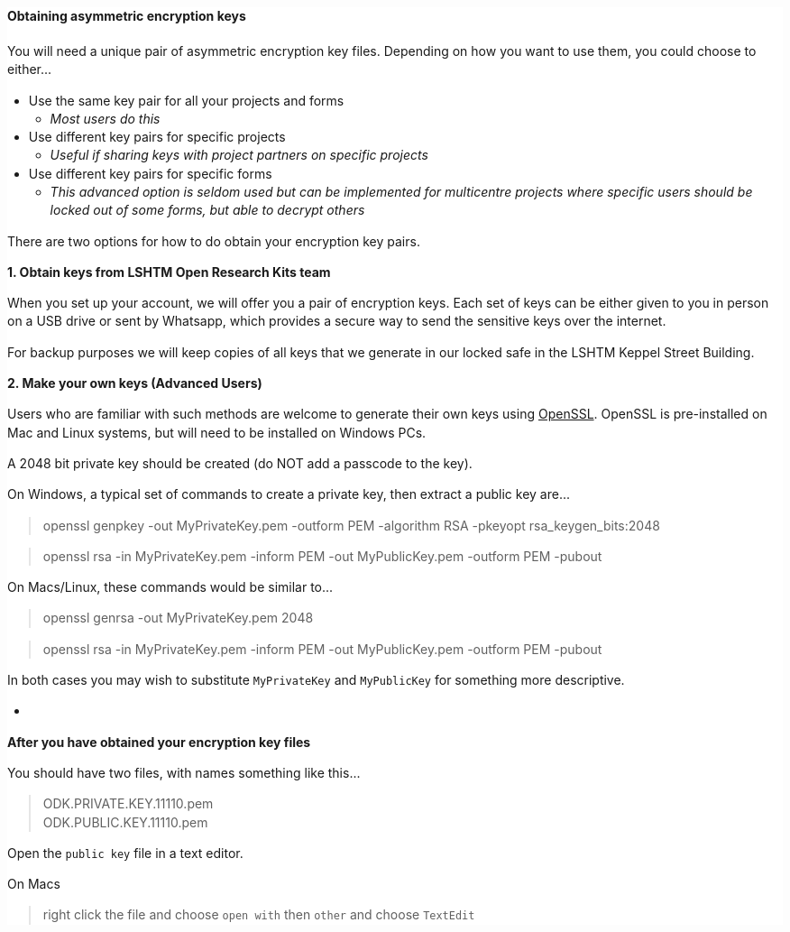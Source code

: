 #### **Obtaining asymmetric encryption keys**

You will need a unique pair of asymmetric encryption key files. Depending on how you want to use them, you could choose to either...

* Use the same key pair for all your projects and forms 
	* *Most users do this*
* Use different key pairs for specific projects
	* *Useful if sharing keys with project partners on specific projects*
* Use different key pairs for specific forms 
	* *This advanced option is seldom used but can be implemented for multicentre projects where specific users should be locked out of some forms, but able to decrypt others*

There are two options for how to do obtain your encryption key pairs.  

**1. Obtain keys from LSHTM Open Research Kits team**

When you set up your account, we will offer you a pair of encryption keys. Each set of keys can be either given to you in person on a USB drive or sent by Whatsapp, which provides a secure way to send the sensitive keys over the internet.

For backup purposes we will keep copies of all keys that we generate in our locked safe in the LSHTM Keppel Street Building.	
  
**2. Make your own keys (Advanced Users)**

Users who are familiar with such methods are welcome to generate their own keys using [OpenSSL](https://www.openssl.org). OpenSSL is pre-installed on Mac and Linux systems, but will need to be installed on Windows PCs.

A 2048 bit private key should be created (do NOT add a passcode to the key).

On Windows, a typical set of commands to create a private key, then extract a public key are...

> openssl genpkey -out MyPrivateKey.pem -outform PEM -algorithm RSA -pkeyopt rsa_keygen_bits:2048

>openssl rsa -in MyPrivateKey.pem -inform PEM -out MyPublicKey.pem -outform PEM -pubout

On Macs/Linux, these commands would be similar to...

> openssl genrsa -out MyPrivateKey.pem 2048

>openssl rsa -in MyPrivateKey.pem -inform PEM -out MyPublicKey.pem -outform PEM -pubout

In both cases you may wish to substitute ```MyPrivateKey``` and ```MyPublicKey``` for something more descriptive.

-
 
**After you have obtained your encryption key files**

You should have two files, with names something like this...

>ODK.PRIVATE.KEY.11110.pem  
>ODK.PUBLIC.KEY.11110.pem

Open the ```public key``` file in a text editor.

On Macs 

>right click the file and choose ```open with``` then ```other``` and choose ```TextEdit```
